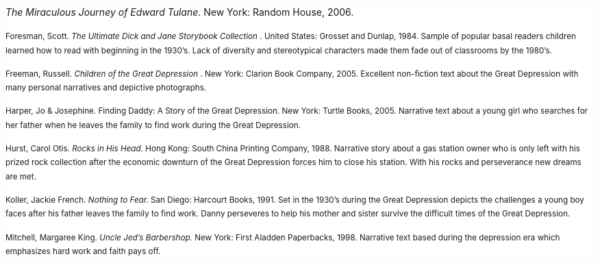 <em>
The Miraculous Journey of Edward Tulane.
</em>
New York: Random House, 2006.
</small>
</p>
<p>
<small>
Foresman, Scott.
<em>
The Ultimate Dick and Jane Storybook Collection
</em>
. United States: Grosset and Dunlap, 1984. Sample of popular basal readers children learned how to read with beginning in the 1930’s. Lack of diversity and stereotypical characters made them fade out of classrooms by the 1980’s.
</small>
</p>
<p>
<small>
Freeman, Russell.
<em>
Children of the Great Depression
</em>
. New York: Clarion Book Company, 2005. Excellent non-fiction text about the Great Depression with many personal narratives and depictive photographs.
</small>
</p>
<p>
<small>
Harper, Jo &amp; Josephine. Finding Daddy: A Story of the Great Depression. New York: Turtle Books, 2005. Narrative text about a young girl who searches for her father when he leaves the family to find work during the Great Depression.
</small>
</p>
<p>
<small>
Hurst, Carol Otis.
<em>
Rocks in His Head.
</em>
Hong Kong: South China Printing Company, 1988. Narrative story about a gas station owner who is only left with his prized rock collection after the economic downturn of the Great Depression forces him to close his station. With his rocks and perseverance new dreams are met.
</small>
</p>
<p>
<small>
Koller, Jackie French.
<em>
Nothing to Fear.
</em>
San Diego: Harcourt Books, 1991. Set in the 1930’s during the Great Depression depicts the challenges a young boy faces after his father leaves the family to find work. Danny perseveres to help his mother and sister survive the difficult times of the Great Depression.
</small>
</p>
<p>
<small>
Mitchell, Margaree King.
<em>
Uncle Jed’s Barbershop.
</em>
New York: First Aladden Paperbacks, 1998. Narrative text based during the depression era which emphasizes hard work and faith pays off.